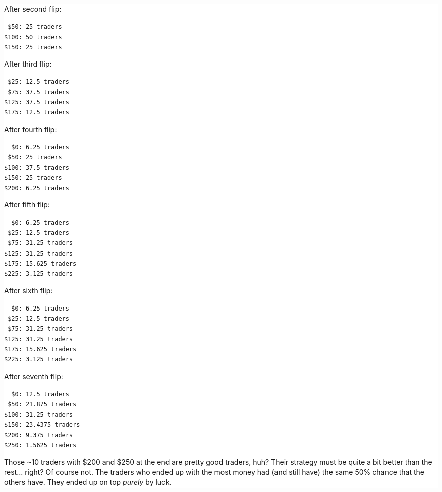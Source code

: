 After second flip:
```
 $50: 25 traders
$100: 50 traders
$150: 25 traders
```

After third flip:
```
 $25: 12.5 traders
 $75: 37.5 traders
$125: 37.5 traders
$175: 12.5 traders
```

After fourth flip:
```
  $0: 6.25 traders
 $50: 25 traders
$100: 37.5 traders
$150: 25 traders
$200: 6.25 traders
```

After fifth flip:
```
  $0: 6.25 traders
 $25: 12.5 traders
 $75: 31.25 traders
$125: 31.25 traders
$175: 15.625 traders
$225: 3.125 traders
```

After sixth flip:
```
  $0: 6.25 traders
 $25: 12.5 traders
 $75: 31.25 traders
$125: 31.25 traders
$175: 15.625 traders
$225: 3.125 traders
```

After seventh flip:
```
  $0: 12.5 traders
 $50: 21.875 traders
$100: 31.25 traders
$150: 23.4375 traders
$200: 9.375 traders
$250: 1.5625 traders
```

Those ~10 traders with $200 and $250 at the end are pretty good traders, huh? Their strategy must be quite a bit better than the rest... right? Of course not. The traders who ended up with the most money had (and still have) the same 50% chance that the others have. They ended up on top _purely_ by luck. 
